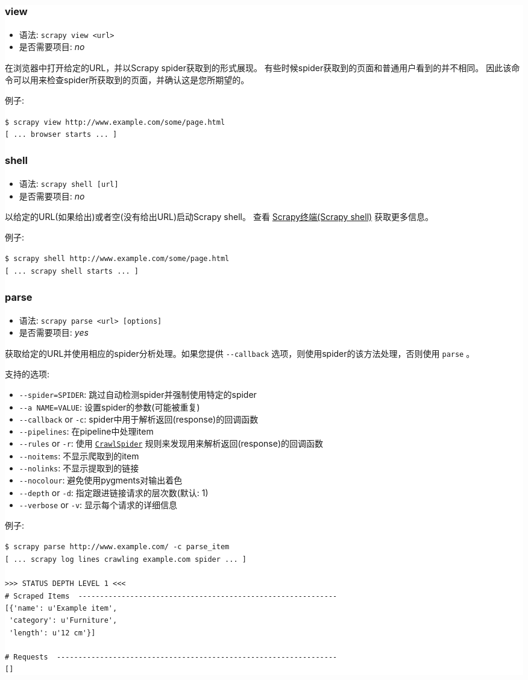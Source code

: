 ### view

- 语法: `scrapy view <url>`
- 是否需要项目: *no*

在浏览器中打开给定的URL，并以Scrapy spider获取到的形式展现。 有些时候spider获取到的页面和普通用户看到的并不相同。 因此该命令可以用来检查spider所获取到的页面，并确认这是您所期望的。

例子:

```
$ scrapy view http://www.example.com/some/page.html
[ ... browser starts ... ]

```

### shell

- 语法: `scrapy shell [url]`
- 是否需要项目: *no*

以给定的URL(如果给出)或者空(没有给出URL)启动Scrapy shell。 查看 [Scrapy终端(Scrapy shell)](http://scrapy-chs.readthedocs.io/zh_CN/0.24/topics/shell.html#topics-shell) 获取更多信息。

例子:

```
$ scrapy shell http://www.example.com/some/page.html
[ ... scrapy shell starts ... ]

```

### parse

- 语法: `scrapy parse <url> [options]`
- 是否需要项目: *yes*

获取给定的URL并使用相应的spider分析处理。如果您提供 `--callback` 选项，则使用spider的该方法处理，否则使用 `parse` 。

支持的选项:

- `--spider=SPIDER`: 跳过自动检测spider并强制使用特定的spider
- `--a NAME=VALUE`: 设置spider的参数(可能被重复)
- `--callback` or `-c`: spider中用于解析返回(response)的回调函数
- `--pipelines`: 在pipeline中处理item
- `--rules` or `-r`: 使用 [`CrawlSpider`](http://scrapy-chs.readthedocs.io/zh_CN/0.24/topics/spiders.html#scrapy.contrib.spiders.CrawlSpider) 规则来发现用来解析返回(response)的回调函数
- `--noitems`: 不显示爬取到的item
- `--nolinks`: 不显示提取到的链接
- `--nocolour`: 避免使用pygments对输出着色
- `--depth` or `-d`: 指定跟进链接请求的层次数(默认: 1)
- `--verbose` or `-v`: 显示每个请求的详细信息

例子:

```
$ scrapy parse http://www.example.com/ -c parse_item
[ ... scrapy log lines crawling example.com spider ... ]

>>> STATUS DEPTH LEVEL 1 <<<
# Scraped Items  ------------------------------------------------------------
[{'name': u'Example item',
 'category': u'Furniture',
 'length': u'12 cm'}]

# Requests  -----------------------------------------------------------------
[]

```
